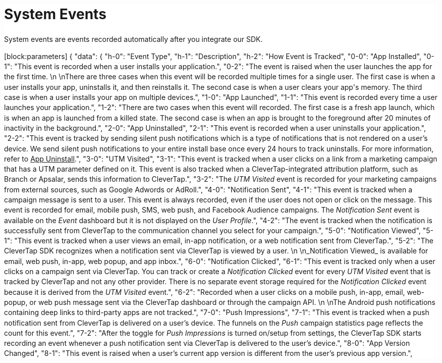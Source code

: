 # System Events

System events are events recorded automatically after you integrate our SDK. 

[block:parameters]
{
  "data": {
    "h-0": "Event Type",
    "h-1": "Description",
    "h-2": "How Event is Tracked",
    "0-0": "App Installed",
    "0-1": "This event is recorded when a user installs your application.",
    "0-2": "The event is raised when the user launches the app for the first time.  \n  \nThere are three cases when this event will be recorded multiple times for a single user. The first case is when a user installs your app, uninstalls it, and then reinstalls it. The second case is when a user clears your app's memory. The third case is when a user installs your app on multiple devices.",
    "1-0": "App Launched",
    "1-1": "This event is recorded every time a user launches your application.",
    "1-2": "There are two cases when this event will recorded. The first case is a fresh app launch, which is when an app is launched from a killed state. The second case is when an app is brought to the foreground after 20 minutes of inactivity in the background.",
    "2-0": "App Uninstalled",
    "2-1": "This event is recorded when a user uninstalls your application.",
    "2-2": "This event is tracked by sending silent push notifications which is a type of notifications that is not rendered on a user’s device. We send silent push notifications to your entire install base once every 24 hours to track uninstalls. For more information, refer to [App Uninstall](https://clevertap.com/blog/track-app-uninstalls-effectively/).",
    "3-0": "UTM Visited",
    "3-1": "This event is tracked when a user clicks on a link from a marketing campaign that has a UTM parameter defined on it. This event is also tracked when a CleverTap-integrated attribution platform, such as Branch or Apsalar, sends this information to CleverTap.",
    "3-2": "The _UTM Visited_ event is recorded for your marketing campaigns from external sources, such as Google Adwords or AdRoll.",
    "4-0": "Notification Sent",
    "4-1": "This event is tracked when a campaign message is sent to a user. This event is always recorded, even if the user does not open or click on the message. This event is recorded for email, mobile push, SMS, web push, and Facebook Audience campaigns. The _Notification Sent_ event is available on the _Event_ dashboard but it is not displayed on the _User Profile_.",
    "4-2": "The event is tracked when the notification is successfully sent from CleverTap to the communication channel you select for your campaign.",
    "5-0": "Notification Viewed",
    "5-1": "This event is tracked when a user views an email, in-app notification, or a web notification sent from CleverTap.",
    "5-2": "The CleverTap SDK recognizes when a notification sent via CleverTap is viewed by a user.  \n  \n_Notification Viewed_ is available for email, web push, in-app, web popup, and app inbox.",
    "6-0": "Notification Clicked",
    "6-1": "This event is tracked only when a user clicks on a campaign sent via CleverTap. You can track or create a _Notification Clicked_ event for every _UTM Visited_ event that is tracked by CleverTap and not any other provider. There is no separate event storage required for the _Notification Clicked_ event because it is derived from the _UTM Visited_ event.",
    "6-2": "Recorded when a user clicks on a mobile push, in-app, email, web-popup, or web push message sent via the CleverTap dashboard or through the campaign API.  \n  \nThe Android push notifications containing deep links to third-party apps are not tracked.",
    "7-0": "Push Impressions",
    "7-1": "This event is tracked when a push notification sent from CleverTap is delivered on a user’s device. The funnels on the _Push_ campaign statistics page reflects the count for this event.",
    "7-2": "After the toggle for _Push Impressions_ is turned on/setup from settings, the CleverTap SDK starts recording an event whenever a push notification sent via CleverTap is delivered to the user’s device.",
    "8-0": "App Version Changed",
    "8-1": "This event is raised when a user’s current app version is different from the user’s previous app version.",